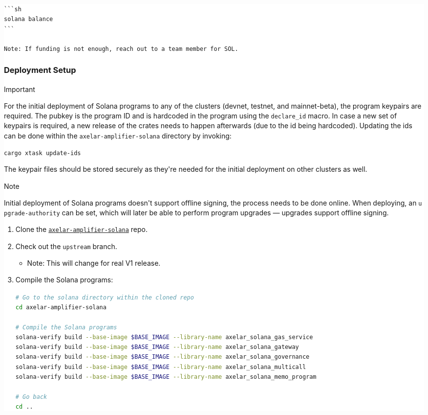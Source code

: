     ```sh
    solana balance
    ```

    Note: If funding is not enough, reach out to a team member for SOL.

### Deployment Setup

> [!IMPORTANT]
> For the initial deployment of Solana programs to any of the clusters (devnet, testnet, and mainnet-beta), the program keypairs are required. The pubkey is the program ID and is hardcoded in the program using the `declare_id` macro. In case a new set of keypairs is required, a new release of the crates needs to happen afterwards (due to the id being hardcoded). Updating the ids can be done within the `axelar-amplifier-solana` directory by invoking:
>
> ```sh
> cargo xtask update-ids
> ```
>
> The keypair files should be stored securely as they're needed for the initial deployment on other clusters as well.

> [!NOTE]
> Initial deployment of Solana programs doesn't support offline signing, the process needs to be done online. When deploying, an `upgrade-authority` can be set, which will later be able to perform program upgrades — upgrades support offline signing.

1. Clone the [`axelar-amplifier-solana`](https://github.com/axelarnetwork/axelar-amplifier-solana) repo.

1. Check out the `upstream` branch.

    - Note: This will change for real V1 release.

1. Compile the Solana programs:

    ```sh
    # Go to the solana directory within the cloned repo
    cd axelar-amplifier-solana

    # Compile the Solana programs
    solana-verify build --base-image $BASE_IMAGE --library-name axelar_solana_gas_service
    solana-verify build --base-image $BASE_IMAGE --library-name axelar_solana_gateway
    solana-verify build --base-image $BASE_IMAGE --library-name axelar_solana_governance
    solana-verify build --base-image $BASE_IMAGE --library-name axelar_solana_multicall
    solana-verify build --base-image $BASE_IMAGE --library-name axelar_solana_memo_program

    # Go back
    cd ..
    ```
